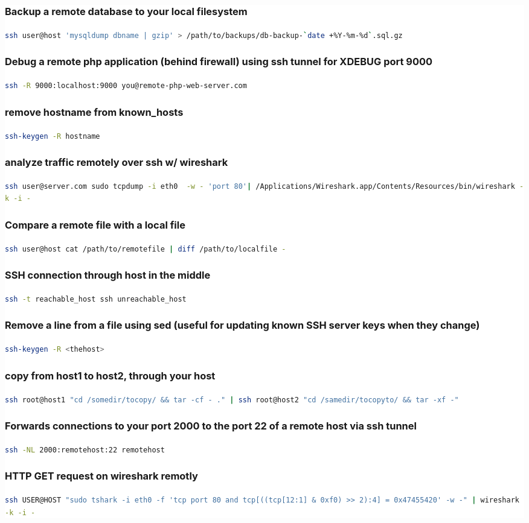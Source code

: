 ### Backup a remote database to your local filesystem
```sh
ssh user@host 'mysqldump dbname | gzip' > /path/to/backups/db-backup-`date +%Y-%m-%d`.sql.gz
```

### Debug a remote php application (behind firewall) using ssh tunnel for XDEBUG port 9000
```sh
ssh -R 9000:localhost:9000 you@remote-php-web-server.com
```

### remove hostname from known_hosts
```sh
ssh-keygen -R hostname
```

### analyze traffic remotely over ssh w/ wireshark
```sh
ssh user@server.com sudo tcpdump -i eth0  -w - 'port 80'| /Applications/Wireshark.app/Contents/Resources/bin/wireshark -k -i -
```

### Compare a remote file with a local file
```sh
ssh user@host cat /path/to/remotefile | diff /path/to/localfile -
```

### SSH connection through host in the middle
```sh
ssh -t reachable_host ssh unreachable_host
```

### Remove a line from a file using sed (useful for updating known SSH server keys when they change)
```sh
ssh-keygen -R <thehost>
```

### copy from host1 to host2, through your host
```sh
ssh root@host1 "cd /somedir/tocopy/ && tar -cf - ." | ssh root@host2 "cd /samedir/tocopyto/ && tar -xf -"
```

### Forwards connections to your port 2000 to the port 22 of a remote host via ssh tunnel
```sh
ssh -NL 2000:remotehost:22 remotehost
```

### HTTP GET request on wireshark remotly
```sh
ssh USER@HOST "sudo tshark -i eth0 -f 'tcp port 80 and tcp[((tcp[12:1] & 0xf0) >> 2):4] = 0x47455420' -w -" | wireshark -k -i -
```
